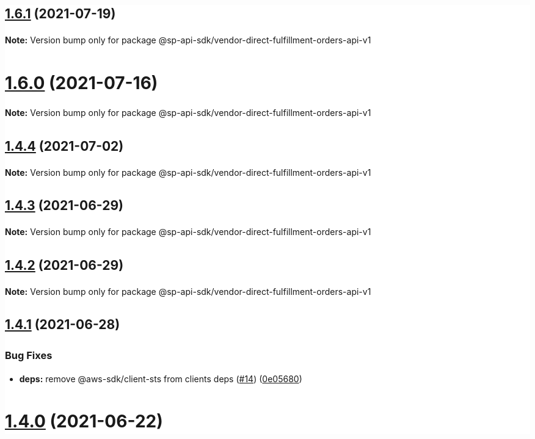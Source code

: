 ## [1.6.1](https://github.com/bizon/selling-partner-api-sdk/compare/@sp-api-sdk/vendor-direct-fulfillment-orders-api-v1@1.6.0...@sp-api-sdk/vendor-direct-fulfillment-orders-api-v1@1.6.1) (2021-07-19)

**Note:** Version bump only for package @sp-api-sdk/vendor-direct-fulfillment-orders-api-v1

# [1.6.0](https://github.com/bizon/selling-partner-api-sdk/compare/@sp-api-sdk/vendor-direct-fulfillment-orders-api-v1@1.4.4...@sp-api-sdk/vendor-direct-fulfillment-orders-api-v1@1.6.0) (2021-07-16)

**Note:** Version bump only for package @sp-api-sdk/vendor-direct-fulfillment-orders-api-v1

## [1.4.4](https://github.com/bizon/selling-partner-api-sdk/compare/@sp-api-sdk/vendor-direct-fulfillment-orders-api-v1@1.4.3...@sp-api-sdk/vendor-direct-fulfillment-orders-api-v1@1.4.4) (2021-07-02)

**Note:** Version bump only for package @sp-api-sdk/vendor-direct-fulfillment-orders-api-v1

## [1.4.3](https://github.com/bizon/selling-partner-api-sdk/compare/@sp-api-sdk/vendor-direct-fulfillment-orders-api-v1@1.4.2...@sp-api-sdk/vendor-direct-fulfillment-orders-api-v1@1.4.3) (2021-06-29)

**Note:** Version bump only for package @sp-api-sdk/vendor-direct-fulfillment-orders-api-v1

## [1.4.2](https://github.com/bizon/selling-partner-api-sdk/compare/@sp-api-sdk/vendor-direct-fulfillment-orders-api-v1@1.4.1...@sp-api-sdk/vendor-direct-fulfillment-orders-api-v1@1.4.2) (2021-06-29)

**Note:** Version bump only for package @sp-api-sdk/vendor-direct-fulfillment-orders-api-v1

## [1.4.1](https://github.com/bizon/selling-partner-api-sdk/compare/@sp-api-sdk/vendor-direct-fulfillment-orders-api-v1@1.4.0...@sp-api-sdk/vendor-direct-fulfillment-orders-api-v1@1.4.1) (2021-06-28)

### Bug Fixes

* **deps:** remove @aws-sdk/client-sts from clients deps ([#14](https://github.com/bizon/selling-partner-api-sdk/issues/14)) ([0e05680](https://github.com/bizon/selling-partner-api-sdk/commit/0e056808c6df8aef4059aafc57c8797f717cce49))

# [1.4.0](https://github.com/bizon/selling-partner-api-sdk/compare/@sp-api-sdk/vendor-direct-fulfillment-orders-api-v1@1.2.0...@sp-api-sdk/vendor-direct-fulfillment-orders-api-v1@1.4.0) (2021-06-22)
